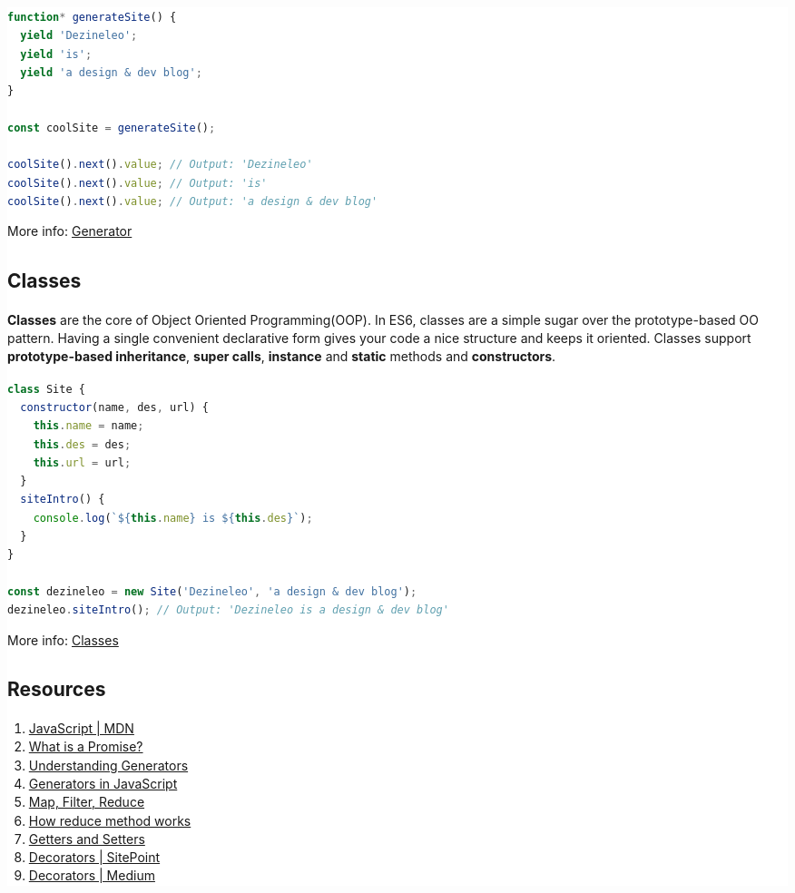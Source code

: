 ```javascript
function* generateSite() {
  yield 'Dezineleo';
  yield 'is';
  yield 'a design & dev blog';
}

const coolSite = generateSite();

coolSite().next().value; // Output: 'Dezineleo'
coolSite().next().value; // Output: 'is'
coolSite().next().value; // Output: 'a design & dev blog'
```

More info: [Generator](https://developer.mozilla.org/en-US/docs/Web/JavaScript/Reference/Global_Objects/Generator)

## Classes

**Classes** are the core of Object Oriented Programming(OOP). In ES6, classes are a simple sugar over the prototype-based OO pattern. Having a single convenient declarative form gives your code a nice structure and keeps it oriented. Classes support **prototype-based inheritance**, **super calls**, **instance** and **static** methods and **constructors**.

```javascript
class Site {
  constructor(name, des, url) {
    this.name = name;
    this.des = des;
    this.url = url;
  }
  siteIntro() {
    console.log(`${this.name} is ${this.des}`);
  }
}

const dezineleo = new Site('Dezineleo', 'a design & dev blog');
dezineleo.siteIntro(); // Output: 'Dezineleo is a design & dev blog'
```

More info: [Classes](https://developer.mozilla.org/en/docs/Web/JavaScript/Reference/Classes)

## Resources
1. [JavaScript | MDN](https://developer.mozilla.org/en-US/docs/Web/JavaScript)
2. [What is a Promise?](https://medium.com/javascript-scene/master-the-javascript-interview-what-is-a-promise-27fc71e77261)
3. [Understanding Generators](https://medium.com/@hidace/javascript-es6-generators-part-i-understanding-generators-93dea22bf1b)
4. [Generators in JavaScript](https://codeburst.io/generators-in-javascript-1a7f9f884439)
5. [Map, Filter, Reduce](https://medium.com/jsguru/javascript-functional-programming-map-filter-and-reduce-846ff9ba492d)
6. [How reduce method works](https://medium.freecodecamp.org/reduce-f47a7da511a9)
7. [Getters and Setters](https://www.hongkiat.com/blog/getters-setters-javascript/)
8. [Decorators | SitePoint](https://www.sitepoint.com/javascript-decorators-what-they-are/)
9. [Decorators | Medium](https://medium.com/jsguru/javascript-decorators-dac7d4b6bba3)




